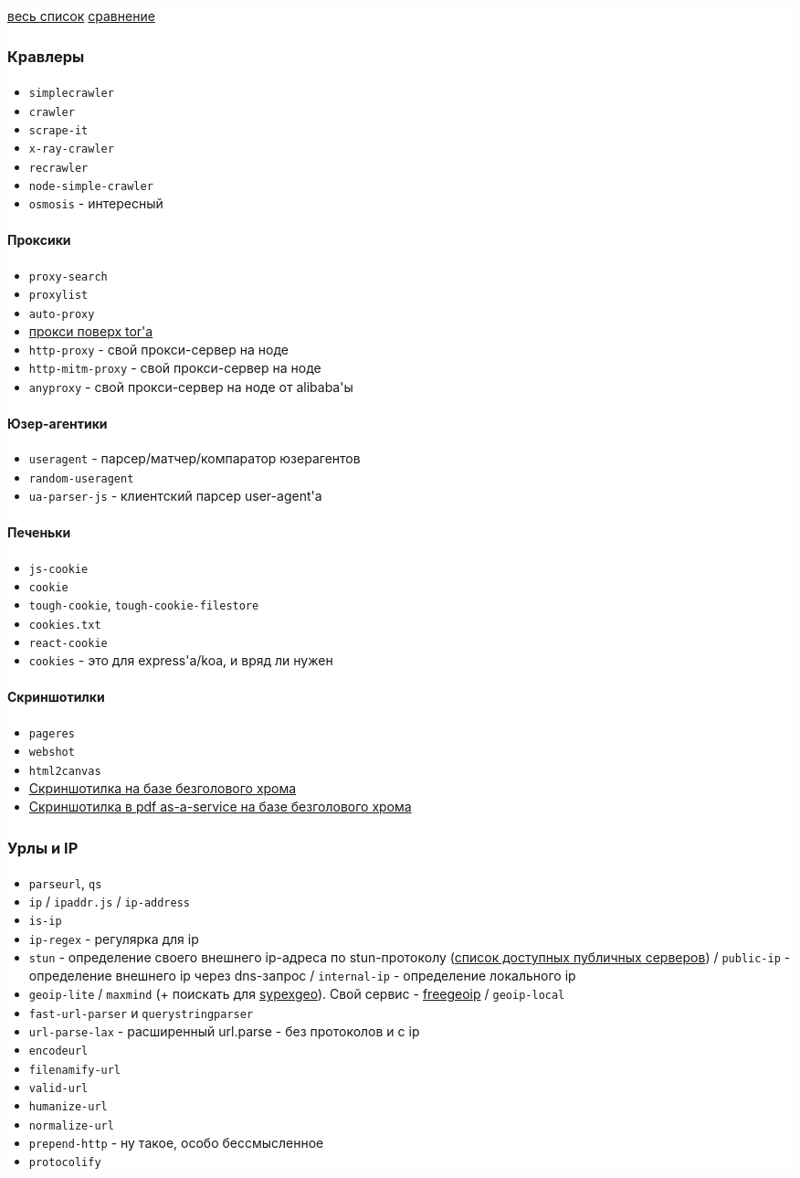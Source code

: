 [весь список](https://github.com/dhamaniasad/HeadlessBrowsers)
[сравнение](https://mo.github.io/2017/07/20/javascript-e2e-integration-testing.html)

### Кравлеры
- `simplecrawler`
- `crawler`
- `scrape-it`
- `x-ray-crawler`
- `recrawler`
- `node-simple-crawler`
- `osmosis` - интересный

#### Проксики
- `proxy-search`
- `proxylist`
- `auto-proxy`
- [прокси поверх tor'а](https://stackoverflow.com/questions/19221903/how-to-add-proxy-like-tor-when-scraping-using-node-io)
- `http-proxy` - свой прокси-сервер на ноде
- `http-mitm-proxy` - свой прокси-сервер на ноде
- `anyproxy` - свой прокси-сервер на ноде от alibaba'ы

#### Юзер-агентики
- `useragent` - парсер/матчер/компаратор юзерагентов
- `random-useragent`
- `ua-parser-js` - клиентский парсер user-agent'а

#### Печеньки
- `js-cookie`
- `cookie`
- `tough-cookie`, `tough-cookie-filestore`
- `cookies.txt`
- `react-cookie`
- `cookies` - это для express'а/koa, и вряд ли нужен

#### Скриншотилки
- `pageres`
- `webshot`
- `html2canvas`
- [Скриншотилка на базе безголового хрома](https://medium.com/@dschnr/using-headless-chrome-as-an-automated-screenshot-tool-4b07dffba79a)
- [Скриншотилка в pdf as-a-service на базе безголового хрома](https://github.com/alvarcarto/url-to-pdf-api)

### Урлы и IP
- `parseurl`, `qs`
- `ip` / `ipaddr.js` / `ip-address`
- `is-ip`
- `ip-regex` - регулярка для ip
- `stun` - определение своего внешнего ip-адреса по stun-протоколу ([список доступных публичных серверов](https://gist.github.com/antixrist/b529e3b231cdf5c28c8d197543ad026f)) / `public-ip` - определение внешнего ip через dns-запрос / `internal-ip` - определение локального ip
- `geoip-lite` / `maxmind` (+ поискать для [sypexgeo](https://sypexgeo.net/ru/stats/)). Свой сервис - [freegeoip](https://github.com/fiorix/freegeoip) / `geoip-local`
- `fast-url-parser` и `querystringparser`
- `url-parse-lax` - расширенный url.parse - без протоколов и с ip
- `encodeurl`
- `filenamify-url`
- `valid-url`
- `humanize-url`
- `normalize-url`
- `prepend-http` - ну такое, особо бессмысленное
- `protocolify`